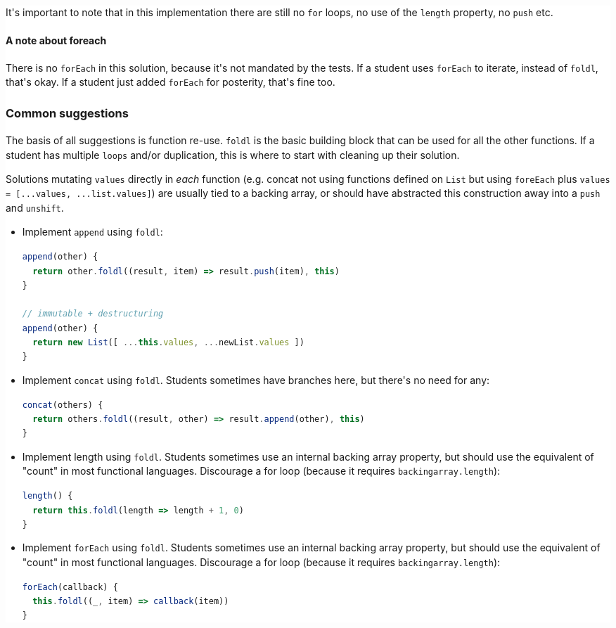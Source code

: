 It's important to note that in this implementation there are still no `for`
loops, no use of the `length` property, no `push` etc.

#### A note about foreach

There is no `forEach` in this solution, because it's not mandated by the tests.
If a student uses `forEach` to iterate, instead of `foldl`, that's okay. If a
student just added `forEach` for posterity, that's fine too.

### Common suggestions

The basis of all suggestions is function re-use. `foldl` is the basic
building block that can be used for all the other functions. If a student has
multiple `loops` and/or duplication, this is where to start with cleaning up
their solution.

Solutions mutating `values` directly in _each_ function (e.g. concat not using
functions defined on `List` but using `foreEach` plus
`values = [...values, ...list.values]`) are usually tied to a backing array, or
should have abstracted this construction away into a `push` and `unshift`.

- Implement `append` using `foldl`:
  ```javascript
  append(other) {
    return other.foldl((result, item) => result.push(item), this)
  }

  // immutable + destructuring
  append(other) {
    return new List([ ...this.values, ...newList.values ])
  }
  ```

- Implement `concat` using `foldl`. Students sometimes have branches here, but
  there's no need for any:
  ```javascript
  concat(others) {
    return others.foldl((result, other) => result.append(other), this)
  }
  ```

- Implement length using `foldl`. Students sometimes use an internal backing
  array property, but should use the equivalent of "count" in most functional
  languages. Discourage a for loop (because it requires `backingarray.length`):
  ```javascript
  length() {
    return this.foldl(length => length + 1, 0)
  }
  ```

- Implement `forEach` using `foldl`. Students sometimes use an internal backing
  array property, but should use the equivalent of "count" in most functional
  languages. Discourage a for loop (because it requires `backingarray.length`):
  ```javascript
  forEach(callback) {
    this.foldl((_, item) => callback(item))
  }
  ```
